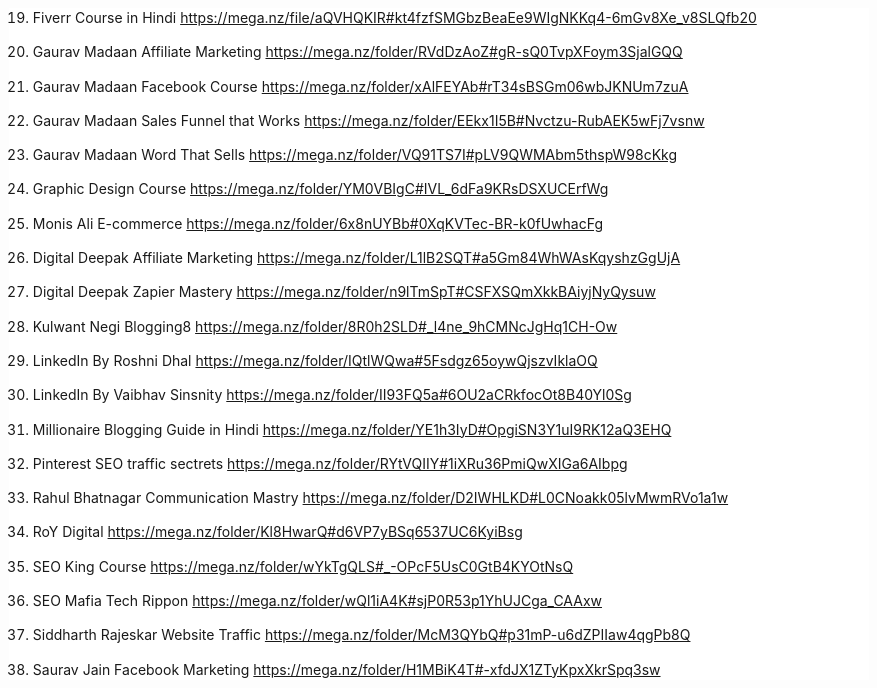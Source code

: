 19. Fiverr Course in Hindi
https://mega.nz/file/aQVHQKIR#kt4fzfSMGbzBeaEe9WIgNKKq4-6mGv8Xe_v8SLQfb20 

20. Gaurav Madaan Affiliate Marketing
https://mega.nz/folder/RVdDzAoZ#gR-sQ0TvpXFoym3SjalGQQ 

21. Gaurav Madaan Facebook Course
https://mega.nz/folder/xAlFEYAb#rT34sBSGm06wbJKNUm7zuA

22. Gaurav Madaan Sales Funnel that Works
https://mega.nz/folder/EEkx1I5B#Nvctzu-RubAEK5wFj7vsnw

23. Gaurav Madaan Word That Sells
https://mega.nz/folder/VQ91TS7I#pLV9QWMAbm5thspW98cKkg

24. Graphic Design Course
https://mega.nz/folder/YM0VBIgC#IVL_6dFa9KRsDSXUCErfWg

25. Monis Ali E-commerce 
https://mega.nz/folder/6x8nUYBb#0XqKVTec-BR-k0fUwhacFg

26. Digital Deepak Affiliate Marketing 
https://mega.nz/folder/L1lB2SQT#a5Gm84WhWAsKqyshzGgUjA

27. Digital Deepak Zapier Mastery 
https://mega.nz/folder/n9lTmSpT#CSFXSQmXkkBAiyjNyQysuw 

28. Kulwant Negi Blogging8
https://mega.nz/folder/8R0h2SLD#_l4ne_9hCMNcJgHq1CH-Ow 

29. LinkedIn By Roshni Dhal
https://mega.nz/folder/IQtlWQwa#5Fsdgz65oywQjszvIklaOQ 

30. LinkedIn By Vaibhav Sinsnity
https://mega.nz/folder/II93FQ5a#6OU2aCRkfocOt8B40Yl0Sg 

31. Millionaire Blogging Guide in Hindi
https://mega.nz/folder/YE1h3IyD#OpgiSN3Y1uI9RK12aQ3EHQ

32. Pinterest SEO traffic sectrets
https://mega.nz/folder/RYtVQIIY#1iXRu36PmiQwXIGa6AIbpg

33. Rahul Bhatnagar Communication Mastry
https://mega.nz/folder/D2IWHLKD#L0CNoakk05lvMwmRVo1a1w 

34. RoY Digital
https://mega.nz/folder/Kl8HwarQ#d6VP7yBSq6537UC6KyiBsg

35. SEO King Course
https://mega.nz/folder/wYkTgQLS#_-OPcF5UsC0GtB4KYOtNsQ  

36. SEO Mafia Tech Rippon
https://mega.nz/folder/wQl1iA4K#sjP0R53p1YhUJCga_CAAxw

37. Siddharth Rajeskar Website Traffic 
https://mega.nz/folder/McM3QYbQ#p31mP-u6dZPIIaw4qgPb8Q

38. Saurav Jain Facebook Marketing
https://mega.nz/folder/H1MBiK4T#-xfdJX1ZTyKpxXkrSpq3sw
